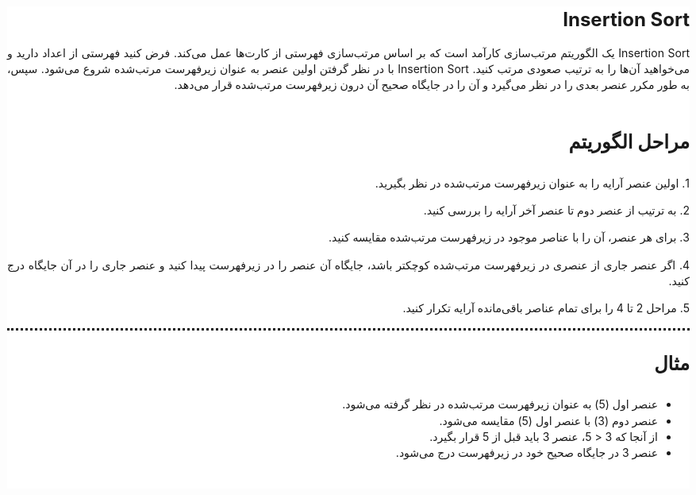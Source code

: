 <div dir="rtl" style="text-align: justify;">
<font size=5>
<p dir="rtl" style="text-align: justify;">   
    <b>Insertion Sort</b>
</font>
</p>
Insertion Sort یک الگوریتم مرتب‌سازی کارآمد است که بر اساس مرتب‌سازی فهرستی از کارت‌ها عمل می‌کند. فرض کنید فهرستی از اعداد دارید و می‌خواهید آن‌ها را به ترتیب صعودی مرتب کنید. Insertion Sort با در نظر گرفتن اولین عنصر به عنوان زیرفهرست مرتب‌شده شروع می‌شود. سپس، به طور مکرر عنصر بعدی را در نظر می‌گیرد و آن را در جایگاه صحیح آن درون زیرفهرست مرتب‌شده قرار می‌دهد.
</div>
</br>

<font size=5>
<p dir="rtl" style="text-align: justify;">
<b>
مراحل الگوریتم
</b>
</p>
</font>
<p dir="rtl" style="text-align: justify;">
1. اولین عنصر آرایه را به عنوان زیرفهرست مرتب‌شده در نظر بگیرید.
</p>
<p dir="rtl" style="text-align: justify;">
2. به ترتیب از عنصر دوم تا عنصر آخر آرایه را بررسی کنید.
</p>
<p dir="rtl" style="text-align: justify;">
3. برای هر عنصر، آن را با عناصر موجود در زیرفهرست مرتب‌شده مقایسه کنید.
</p>
<p dir="rtl" style="text-align: justify;">
4. اگر عنصر جاری از عنصری در زیرفهرست مرتب‌شده کوچکتر باشد، جایگاه آن عنصر را در زیرفهرست پیدا کنید و عنصر جاری را در آن جایگاه درج کنید.
</p>
<p dir="rtl" style="text-align: justify;">
5. مراحل 2 تا 4 را برای تمام عناصر باقی‌مانده آرایه تکرار کنید.
</p>

<hr style="border-top: dotted 3px; background-color: transparent;">


<font size=5>
<p dir="rtl" style="text-align: justify; ">
<b>
مثال
</b>
</p>
</font>
<ul dir="rtl" style="text-align: justify; ">
  <li>عنصر اول (5) به عنوان زیرفهرست مرتب‌شده در نظر گرفته می‌شود.</li>  
  <li>عنصر دوم (3) با عنصر اول (5) مقایسه می‌شود.</li>
  <li>از آنجا که 3 < 5، عنصر 3 باید قبل از 5 قرار بگیرد.</li> 
  <li>عنصر 3 در جایگاه صحیح خود در زیرفهرست درج می‌شود.</li>
</ul>
</br>
